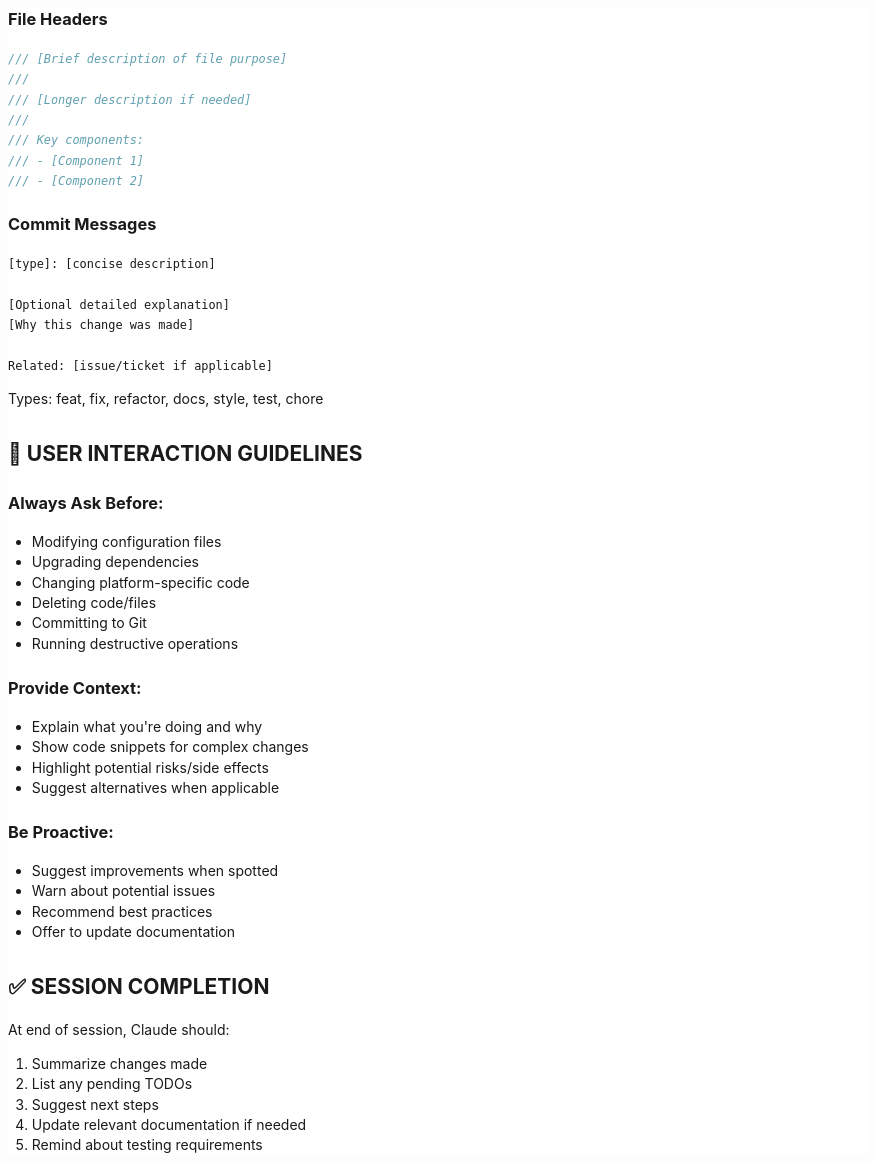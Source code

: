 ### File Headers
```dart
/// [Brief description of file purpose]
///
/// [Longer description if needed]
///
/// Key components:
/// - [Component 1]
/// - [Component 2]
```

### Commit Messages
```
[type]: [concise description]

[Optional detailed explanation]
[Why this change was made]

Related: [issue/ticket if applicable]
```

Types: feat, fix, refactor, docs, style, test, chore

## 🤝 USER INTERACTION GUIDELINES

### Always Ask Before:
- Modifying configuration files
- Upgrading dependencies
- Changing platform-specific code
- Deleting code/files
- Committing to Git
- Running destructive operations

### Provide Context:
- Explain what you're doing and why
- Show code snippets for complex changes
- Highlight potential risks/side effects
- Suggest alternatives when applicable

### Be Proactive:
- Suggest improvements when spotted
- Warn about potential issues
- Recommend best practices
- Offer to update documentation

## ✅ SESSION COMPLETION

At end of session, Claude should:
1. Summarize changes made
2. List any pending TODOs
3. Suggest next steps
4. Update relevant documentation if needed
5. Remind about testing requirements
